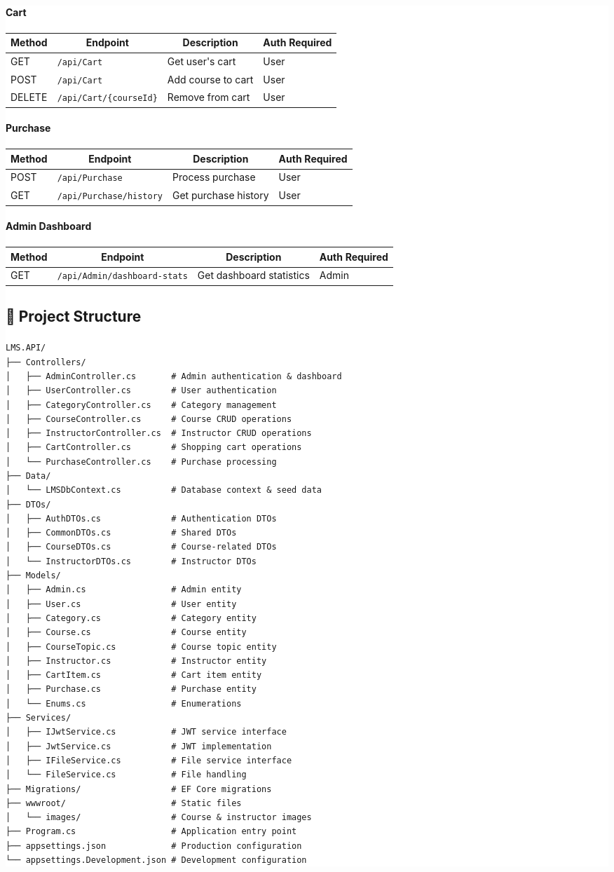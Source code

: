 #### Cart

| Method | Endpoint | Description | Auth Required |
|--------|----------|-------------|---------------|
| GET | `/api/Cart` | Get user's cart | User |
| POST | `/api/Cart` | Add course to cart | User |
| DELETE | `/api/Cart/{courseId}` | Remove from cart | User |

#### Purchase

| Method | Endpoint | Description | Auth Required |
|--------|----------|-------------|---------------|
| POST | `/api/Purchase` | Process purchase | User |
| GET | `/api/Purchase/history` | Get purchase history | User |

#### Admin Dashboard

| Method | Endpoint | Description | Auth Required |
|--------|----------|-------------|---------------|
| GET | `/api/Admin/dashboard-stats` | Get dashboard statistics | Admin |

## 📁 Project Structure

```
LMS.API/
├── Controllers/
│   ├── AdminController.cs       # Admin authentication & dashboard
│   ├── UserController.cs        # User authentication
│   ├── CategoryController.cs    # Category management
│   ├── CourseController.cs      # Course CRUD operations
│   ├── InstructorController.cs  # Instructor CRUD operations
│   ├── CartController.cs        # Shopping cart operations
│   └── PurchaseController.cs    # Purchase processing
├── Data/
│   └── LMSDbContext.cs          # Database context & seed data
├── DTOs/
│   ├── AuthDTOs.cs              # Authentication DTOs
│   ├── CommonDTOs.cs            # Shared DTOs
│   ├── CourseDTOs.cs            # Course-related DTOs
│   └── InstructorDTOs.cs        # Instructor DTOs
├── Models/
│   ├── Admin.cs                 # Admin entity
│   ├── User.cs                  # User entity
│   ├── Category.cs              # Category entity
│   ├── Course.cs                # Course entity
│   ├── CourseTopic.cs           # Course topic entity
│   ├── Instructor.cs            # Instructor entity
│   ├── CartItem.cs              # Cart item entity
│   ├── Purchase.cs              # Purchase entity
│   └── Enums.cs                 # Enumerations
├── Services/
│   ├── IJwtService.cs           # JWT service interface
│   ├── JwtService.cs            # JWT implementation
│   ├── IFileService.cs          # File service interface
│   └── FileService.cs           # File handling
├── Migrations/                  # EF Core migrations
├── wwwroot/                     # Static files
│   └── images/                  # Course & instructor images
├── Program.cs                   # Application entry point
├── appsettings.json             # Production configuration
└── appsettings.Development.json # Development configuration
```